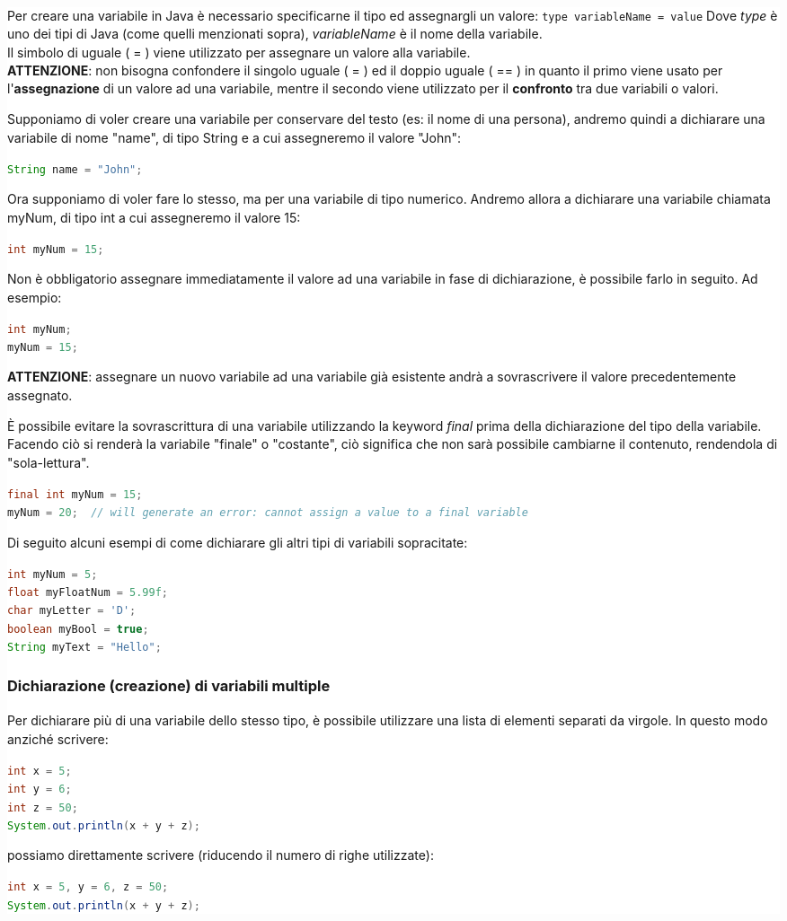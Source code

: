 Per creare una variabile in Java è necessario specificarne il tipo ed assegnargli un valore:
`type variableName = value`
Dove *type* è uno dei tipi di Java (come quelli menzionati sopra), *variableName* è il nome della variabile.  
Il simbolo di uguale ( = ) viene utilizzato per assegnare un valore alla variabile.  
**ATTENZIONE**: non bisogna confondere il singolo uguale ( = ) ed il doppio uguale ( == ) in quanto il primo viene usato per l'**assegnazione** di un valore ad una variabile, mentre il secondo viene utilizzato per il **confronto** tra due variabili o valori.

Supponiamo di voler creare una variabile per conservare del testo (es: il nome di una persona), andremo quindi a dichiarare una variabile di nome "name", di tipo String e a cui assegneremo il valore "John":
```java
String name = "John";
```
Ora supponiamo di voler fare lo stesso, ma per una variabile di tipo numerico. Andremo allora a dichiarare una variabile chiamata myNum, di tipo int a cui assegneremo il valore 15:
```java
int myNum = 15;
```

Non è obbligatorio assegnare immediatamente il valore ad una variabile in fase di dichiarazione, è possibile farlo in seguito. Ad esempio:
```java
int myNum;
myNum = 15;
```
**ATTENZIONE**: assegnare un nuovo variabile ad una variabile già esistente andrà a sovrascrivere il valore precedentemente assegnato.

È possibile evitare la sovrascrittura di una variabile utilizzando la keyword *final* prima della dichiarazione del tipo della variabile. Facendo ciò si renderà la variabile "finale" o "costante", ciò significa che non sarà possibile cambiarne il contenuto, rendendola di "sola-lettura".
```java
final int myNum = 15;
myNum = 20;  // will generate an error: cannot assign a value to a final variable
```

Di seguito alcuni esempi di come dichiarare gli altri tipi di variabili sopracitate:
```java
int myNum = 5;
float myFloatNum = 5.99f;
char myLetter = 'D';
boolean myBool = true;
String myText = "Hello";
```
### Dichiarazione (creazione) di variabili multiple

Per dichiarare più di una variabile dello stesso tipo, è possibile utilizzare una lista di elementi separati da virgole. In questo modo anziché scrivere:
```java
int x = 5;
int y = 6;
int z = 50;
System.out.println(x + y + z);
```
possiamo direttamente scrivere (riducendo il numero di righe utilizzate):
```java
int x = 5, y = 6, z = 50;
System.out.println(x + y + z);
```
